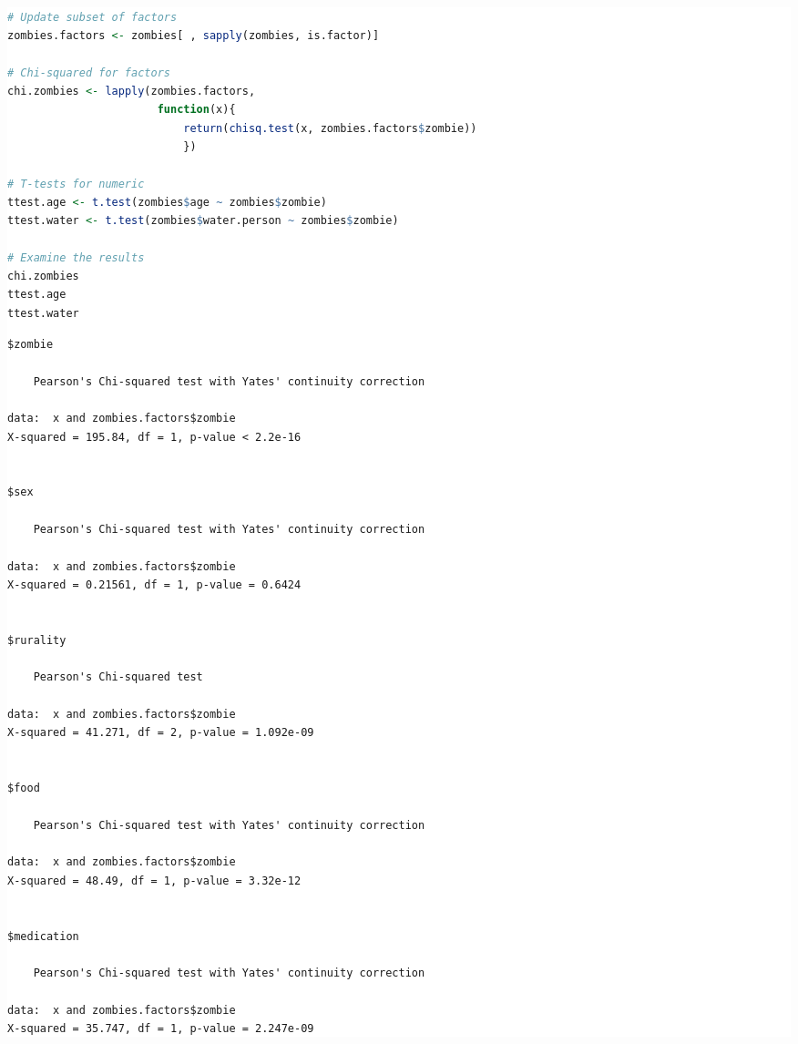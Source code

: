 
```R
# Update subset of factors
zombies.factors <- zombies[ , sapply(zombies, is.factor)]

# Chi-squared for factors
chi.zombies <- lapply(zombies.factors, 
                       function(x){
                           return(chisq.test(x, zombies.factors$zombie))
                           })

# T-tests for numeric
ttest.age <- t.test(zombies$age ~ zombies$zombie)
ttest.water <- t.test(zombies$water.person ~ zombies$zombie)    

# Examine the results
chi.zombies 
ttest.age 
ttest.water
```


    $zombie
    
    	Pearson's Chi-squared test with Yates' continuity correction
    
    data:  x and zombies.factors$zombie
    X-squared = 195.84, df = 1, p-value < 2.2e-16
    
    
    $sex
    
    	Pearson's Chi-squared test with Yates' continuity correction
    
    data:  x and zombies.factors$zombie
    X-squared = 0.21561, df = 1, p-value = 0.6424
    
    
    $rurality
    
    	Pearson's Chi-squared test
    
    data:  x and zombies.factors$zombie
    X-squared = 41.271, df = 2, p-value = 1.092e-09
    
    
    $food
    
    	Pearson's Chi-squared test with Yates' continuity correction
    
    data:  x and zombies.factors$zombie
    X-squared = 48.49, df = 1, p-value = 3.32e-12
    
    
    $medication
    
    	Pearson's Chi-squared test with Yates' continuity correction
    
    data:  x and zombies.factors$zombie
    X-squared = 35.747, df = 1, p-value = 2.247e-09
    